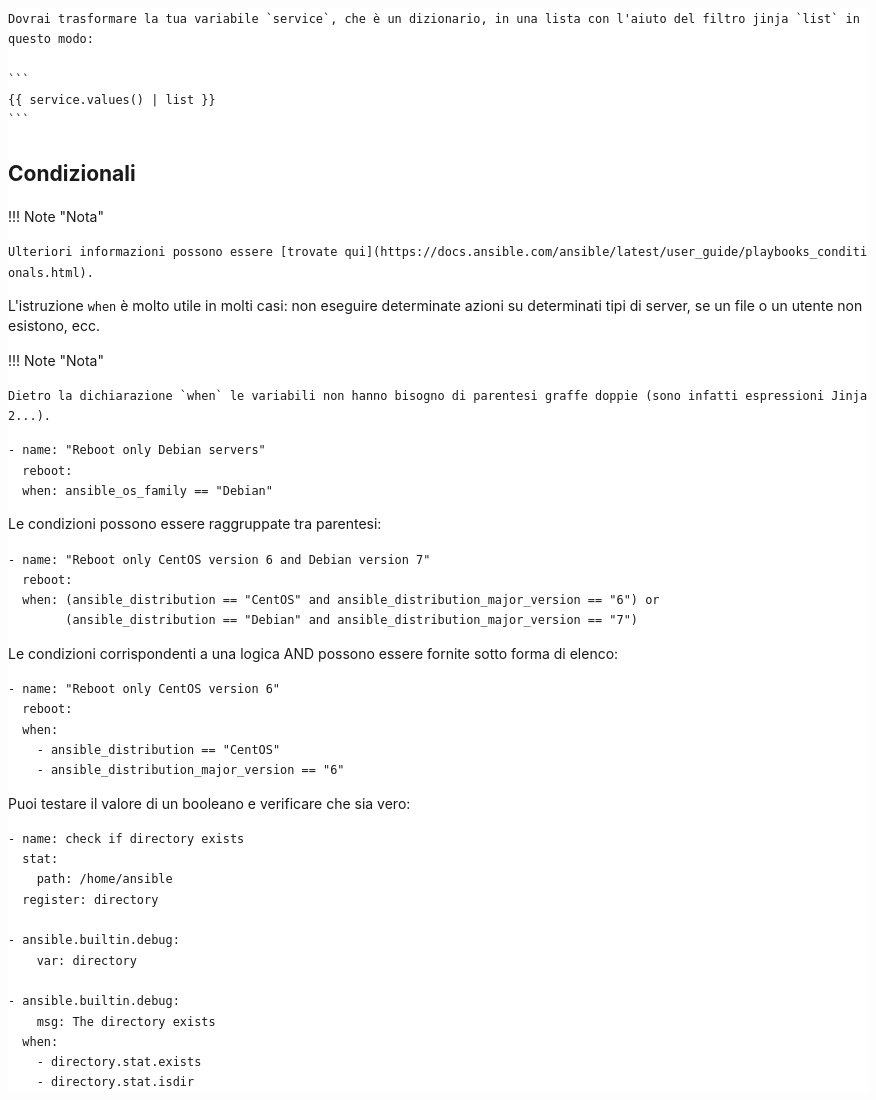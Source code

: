     Dovrai trasformare la tua variabile `service`, che è un dizionario, in una lista con l'aiuto del filtro jinja `list` in questo modo:

    ```
    {{ service.values() | list }}
    ```

## Condizionali

!!! Note "Nota"

    Ulteriori informazioni possono essere [trovate qui](https://docs.ansible.com/ansible/latest/user_guide/playbooks_conditionals.html).

L'istruzione `when` è molto utile in molti casi: non eseguire determinate azioni su determinati tipi di server, se un file o un utente non esistono, ecc.

!!! Note "Nota"

    Dietro la dichiarazione `when` le variabili non hanno bisogno di parentesi graffe doppie (sono infatti espressioni Jinja2...).

```
- name: "Reboot only Debian servers"
  reboot:
  when: ansible_os_family == "Debian"
```

Le condizioni possono essere raggruppate tra parentesi:

```
- name: "Reboot only CentOS version 6 and Debian version 7"
  reboot:
  when: (ansible_distribution == "CentOS" and ansible_distribution_major_version == "6") or
        (ansible_distribution == "Debian" and ansible_distribution_major_version == "7")
```

Le condizioni corrispondenti a una logica AND possono essere fornite sotto forma di elenco:

```
- name: "Reboot only CentOS version 6"
  reboot:
  when:
    - ansible_distribution == "CentOS"
    - ansible_distribution_major_version == "6"
```

Puoi testare il valore di un booleano e verificare che sia vero:

```
- name: check if directory exists
  stat:
    path: /home/ansible
  register: directory

- ansible.builtin.debug:
    var: directory

- ansible.builtin.debug:
    msg: The directory exists
  when:
    - directory.stat.exists
    - directory.stat.isdir
```
